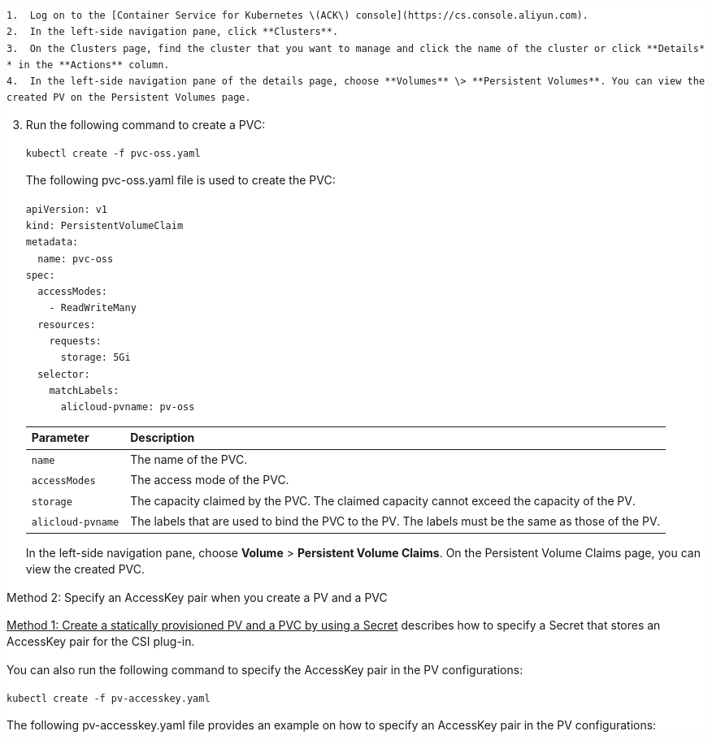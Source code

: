     1.  Log on to the [Container Service for Kubernetes \(ACK\) console](https://cs.console.aliyun.com).
    2.  In the left-side navigation pane, click **Clusters**.
    3.  On the Clusters page, find the cluster that you want to manage and click the name of the cluster or click **Details** in the **Actions** column.
    4.  In the left-side navigation pane of the details page, choose **Volumes** \> **Persistent Volumes**. You can view the created PV on the Persistent Volumes page.
3.  Run the following command to create a PVC:

    ```
    kubectl create -f pvc-oss.yaml
    ```

    The following pvc-oss.yaml file is used to create the PVC:

    ```
    apiVersion: v1
    kind: PersistentVolumeClaim
    metadata:
      name: pvc-oss
    spec:
      accessModes:
        - ReadWriteMany
      resources:
        requests:
          storage: 5Gi
      selector:
        matchLabels:
          alicloud-pvname: pv-oss
    ```

    |Parameter|Description|
    |---------|-----------|
    |`name`|The name of the PVC.|
    |`accessModes`|The access mode of the PVC.|
    |`storage`|The capacity claimed by the PVC. The claimed capacity cannot exceed the capacity of the PV.|
    |`alicloud-pvname`|The labels that are used to bind the PVC to the PV. The labels must be the same as those of the PV.|

    In the left-side navigation pane, choose **Volume** \> **Persistent Volume Claims**. On the Persistent Volume Claims page, you can view the created PVC.


Method 2: Specify an AccessKey pair when you create a PV and a PVC

[Method 1: Create a statically provisioned PV and a PVC by using a Secret](#p_dum_5ej_hg0) describes how to specify a Secret that stores an AccessKey pair for the CSI plug-in.

You can also run the following command to specify the AccessKey pair in the PV configurations:

```
kubectl create -f pv-accesskey.yaml
```

The following pv-accesskey.yaml file provides an example on how to specify an AccessKey pair in the PV configurations:
